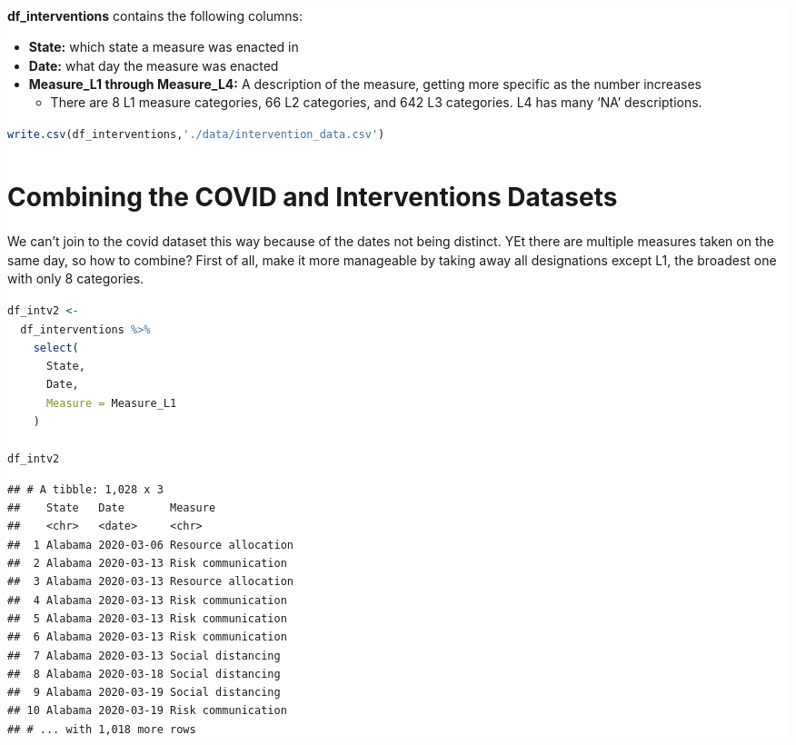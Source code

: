 **df\_interventions** contains the following columns:

  - **State:** which state a measure was enacted in
  - **Date:** what day the measure was enacted
  - **Measure\_L1 through Measure\_L4:** A description of the measure,
    getting more specific as the number increases
      - There are 8 L1 measure categories, 66 L2 categories, and 642 L3
        categories. L4 has many ‘NA’ descriptions.



``` r
write.csv(df_interventions,'./data/intervention_data.csv')
```

# Combining the COVID and Interventions Datasets



We can’t join to the covid dataset this way because of the dates not
being distinct. YEt there are multiple measures taken on the same day,
so how to combine? First of all, make it more manageable by taking away
all designations except L1, the broadest one with only 8 categories.

``` r
df_intv2 <-
  df_interventions %>%
    select(
      State,
      Date,
      Measure = Measure_L1
    )

df_intv2
```

    ## # A tibble: 1,028 x 3
    ##    State   Date       Measure            
    ##    <chr>   <date>     <chr>              
    ##  1 Alabama 2020-03-06 Resource allocation
    ##  2 Alabama 2020-03-13 Risk communication 
    ##  3 Alabama 2020-03-13 Resource allocation
    ##  4 Alabama 2020-03-13 Risk communication 
    ##  5 Alabama 2020-03-13 Risk communication 
    ##  6 Alabama 2020-03-13 Risk communication 
    ##  7 Alabama 2020-03-13 Social distancing  
    ##  8 Alabama 2020-03-18 Social distancing  
    ##  9 Alabama 2020-03-19 Social distancing  
    ## 10 Alabama 2020-03-19 Risk communication 
    ## # ... with 1,018 more rows
